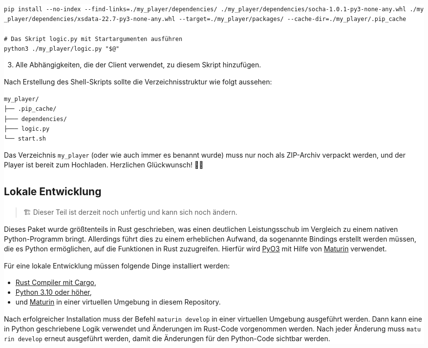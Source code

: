 ```shell
pip install --no-index --find-links=./my_player/dependencies/ ./my_player/dependencies/socha-1.0.1-py3-none-any.whl ./my_player/dependencies/xsdata-22.7-py3-none-any.whl --target=./my_player/packages/ --cache-dir=./my_player/.pip_cache

# Das Skript logic.py mit Startargumenten ausführen
python3 ./my_player/logic.py "$@"
```

3. Alle Abhängigkeiten, die der Client verwendet, zu diesem Skript hinzufügen.

Nach Erstellung des Shell-Skripts sollte die Verzeichnisstruktur wie folgt aussehen:

```
my_player/
├── .pip_cache/
├─── dependencies/
├─── logic.py
└── start.sh
```

Das Verzeichnis `my_player` (oder wie auch immer es benannt wurde) muss nur noch als ZIP-Archiv verpackt werden, und der Player ist bereit zum Hochladen. Herzlichen Glückwunsch! 🥳🎉

## Lokale Entwicklung

> 🏗️ Dieser Teil ist derzeit noch unfertig und kann sich noch ändern.

Dieses Paket wurde größtenteils in Rust geschrieben, was einen deutlichen Leistungsschub im Vergleich zu einem nativen Python-Programm bringt. Allerdings führt dies zu einem erheblichen Aufwand, da sogenannte Bindings erstellt werden müssen, die es Python ermöglichen, auf die Funktionen in Rust zuzugreifen. Hierfür wird [PyO3](https://github.com/PyO3/pyo3) mit Hilfe von [Maturin](https://github.com/PyO3/maturin) verwendet.

Für eine lokale Entwicklung müssen folgende Dinge installiert werden:

- [Rust Compiler mit Cargo](https://www.rust-lang.org/tools/install),
- [Python 3.10 oder höher](https://www.python.org/downloads/),
- und [Maturin](https://github.com/PyO3/maturin) in einer virtuellen Umgebung in diesem Repository.

Nach erfolgreicher Installation muss der Befehl `maturin develop` in einer virtuellen Umgebung ausgeführt werden. Dann kann eine in Python geschriebene Logik verwendet und Änderungen im Rust-Code vorgenommen werden. Nach jeder Änderung muss `maturin develop` erneut ausgeführt werden, damit die Änderungen für den Python-Code sichtbar werden.